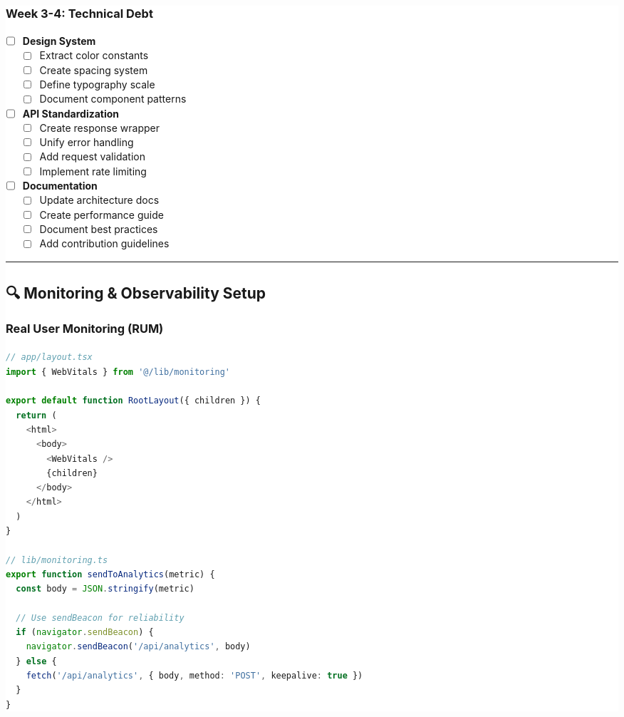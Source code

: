 ### Week 3-4: Technical Debt
- [ ] **Design System**
  - [ ] Extract color constants
  - [ ] Create spacing system
  - [ ] Define typography scale
  - [ ] Document component patterns

- [ ] **API Standardization**
  - [ ] Create response wrapper
  - [ ] Unify error handling
  - [ ] Add request validation
  - [ ] Implement rate limiting

- [ ] **Documentation**
  - [ ] Update architecture docs
  - [ ] Create performance guide
  - [ ] Document best practices
  - [ ] Add contribution guidelines

---

## 🔍 Monitoring & Observability Setup

### Real User Monitoring (RUM)
```typescript
// app/layout.tsx
import { WebVitals } from '@/lib/monitoring'

export default function RootLayout({ children }) {
  return (
    <html>
      <body>
        <WebVitals />
        {children}
      </body>
    </html>
  )
}

// lib/monitoring.ts
export function sendToAnalytics(metric) {
  const body = JSON.stringify(metric)
  
  // Use sendBeacon for reliability
  if (navigator.sendBeacon) {
    navigator.sendBeacon('/api/analytics', body)
  } else {
    fetch('/api/analytics', { body, method: 'POST', keepalive: true })
  }
}
```

